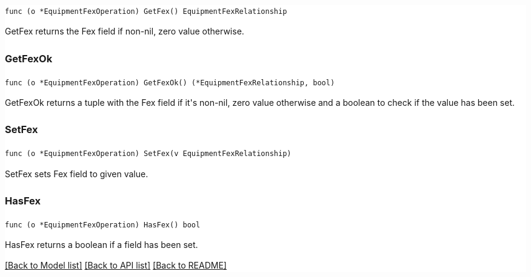 `func (o *EquipmentFexOperation) GetFex() EquipmentFexRelationship`

GetFex returns the Fex field if non-nil, zero value otherwise.

### GetFexOk

`func (o *EquipmentFexOperation) GetFexOk() (*EquipmentFexRelationship, bool)`

GetFexOk returns a tuple with the Fex field if it's non-nil, zero value otherwise
and a boolean to check if the value has been set.

### SetFex

`func (o *EquipmentFexOperation) SetFex(v EquipmentFexRelationship)`

SetFex sets Fex field to given value.

### HasFex

`func (o *EquipmentFexOperation) HasFex() bool`

HasFex returns a boolean if a field has been set.


[[Back to Model list]](../README.md#documentation-for-models) [[Back to API list]](../README.md#documentation-for-api-endpoints) [[Back to README]](../README.md)


